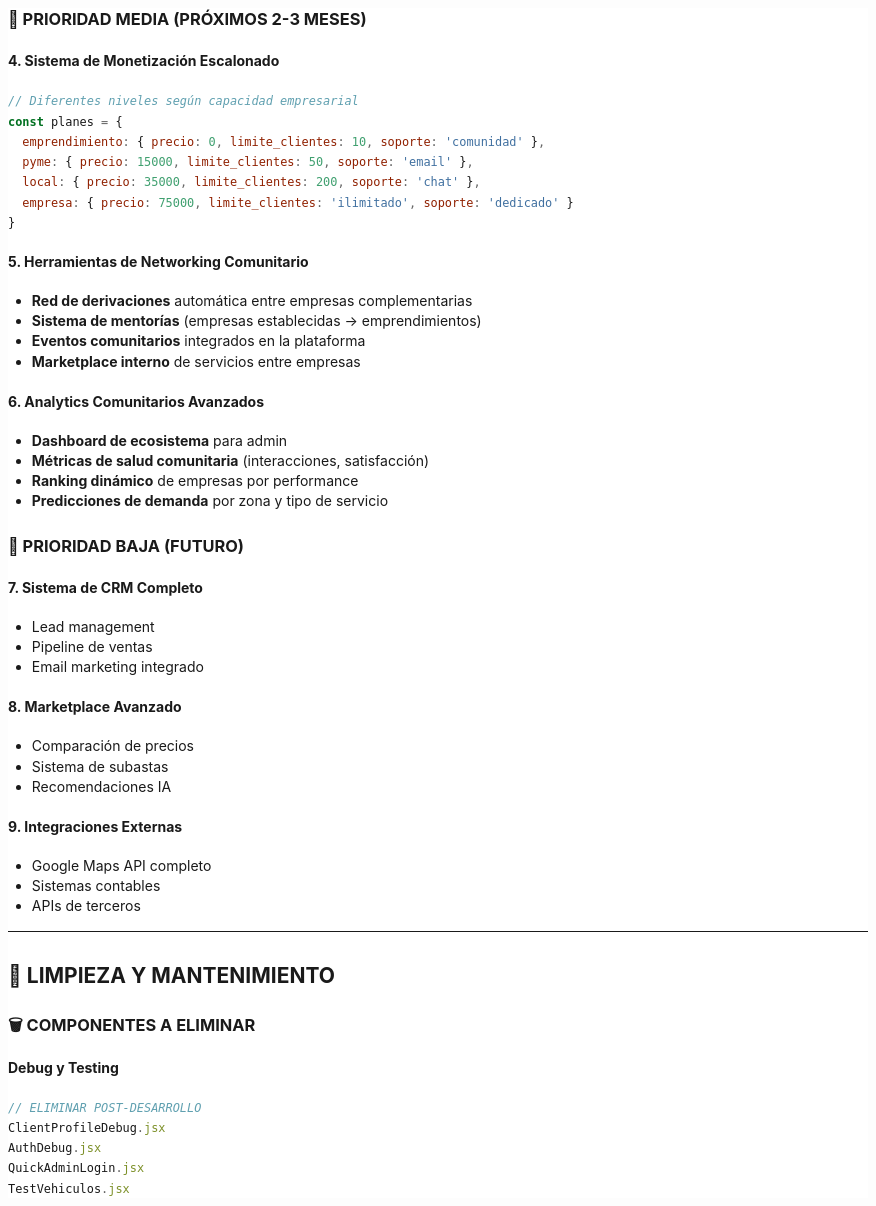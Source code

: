 ### 🎯 PRIORIDAD MEDIA (PRÓXIMOS 2-3 MESES)

#### 4. **Sistema de Monetización Escalonado**
```javascript
// Diferentes niveles según capacidad empresarial
const planes = {
  emprendimiento: { precio: 0, limite_clientes: 10, soporte: 'comunidad' },
  pyme: { precio: 15000, limite_clientes: 50, soporte: 'email' },
  local: { precio: 35000, limite_clientes: 200, soporte: 'chat' },
  empresa: { precio: 75000, limite_clientes: 'ilimitado', soporte: 'dedicado' }
}
```

#### 5. **Herramientas de Networking Comunitario**
- **Red de derivaciones** automática entre empresas complementarias
- **Sistema de mentorías** (empresas establecidas → emprendimientos)
- **Eventos comunitarios** integrados en la plataforma
- **Marketplace interno** de servicios entre empresas

#### 6. **Analytics Comunitarios Avanzados**
- **Dashboard de ecosistema** para admin
- **Métricas de salud comunitaria** (interacciones, satisfacción)
- **Ranking dinámico** de empresas por performance
- **Predicciones de demanda** por zona y tipo de servicio

### 🎯 PRIORIDAD BAJA (FUTURO)

#### 7. **Sistema de CRM Completo**
- Lead management
- Pipeline de ventas
- Email marketing integrado

#### 8. **Marketplace Avanzado**
- Comparación de precios
- Sistema de subastas
- Recomendaciones IA

#### 9. **Integraciones Externas**
- Google Maps API completo
- Sistemas contables
- APIs de terceros

---

## 🧹 LIMPIEZA Y MANTENIMIENTO

### 🗑️ COMPONENTES A ELIMINAR

#### Debug y Testing
```javascript
// ELIMINAR POST-DESARROLLO
ClientProfileDebug.jsx
AuthDebug.jsx
QuickAdminLogin.jsx
TestVehiculos.jsx
```
